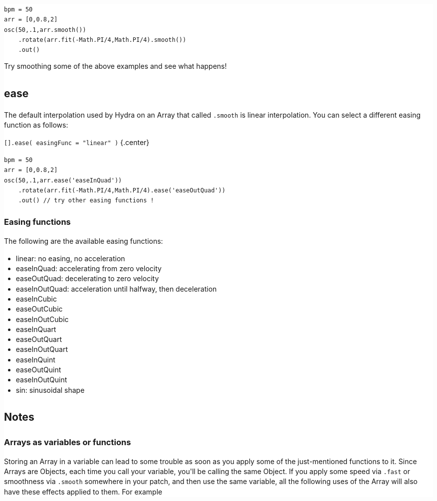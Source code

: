 ```hydra
bpm = 50
arr = [0,0.8,2]
osc(50,.1,arr.smooth())
	.rotate(arr.fit(-Math.PI/4,Math.PI/4).smooth())
	.out()
```

Try smoothing some of the above examples and see what happens!

## **ease**

The default interpolation used by Hydra on an Array that called `.smooth` is linear interpolation. You can select a different easing function as follows:

`[].ease( easingFunc = "linear" )`
{.center}

```hydra
bpm = 50
arr = [0,0.8,2]
osc(50,.1,arr.ease('easeInQuad'))
	.rotate(arr.fit(-Math.PI/4,Math.PI/4).ease('easeOutQuad'))
	.out() // try other easing functions !
```

### Easing functions

The following are the available easing functions:

* linear: no easing, no acceleration
* easeInQuad: accelerating from zero velocity
* easeOutQuad: decelerating to zero velocity
* easeInOutQuad: acceleration until halfway, then deceleration
* easeInCubic
* easeOutCubic
* easeInOutCubic
* easeInQuart
* easeOutQuart
* easeInOutQuart
* easeInQuint
* easeOutQuint
* easeInOutQuint
* sin: sinusoidal shape

## Notes

### Arrays as variables or functions

Storing an Array in a variable can lead to some trouble as soon as you apply some of the just-mentioned functions to it. Since Arrays are Objects, each time you call your variable, you'll be calling the same Object. If you apply some speed via `.fast` or smoothness via `.smooth` somewhere in your patch, and then use the same variable, all the following uses of the Array will also have these effects applied to them. For example
